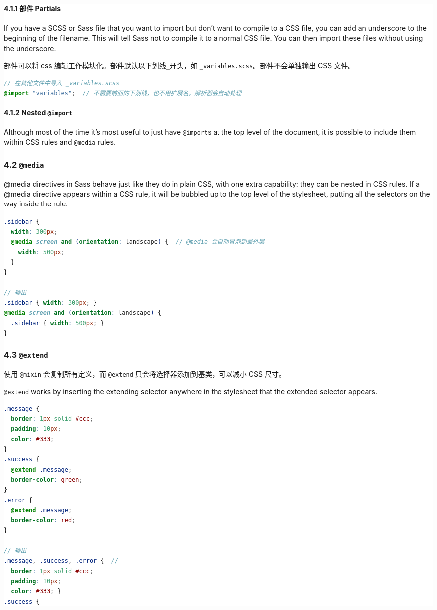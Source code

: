 #### 4.1.1 部件 Partials

If you have a SCSS or Sass file that you want to import but don’t want to compile to a CSS file, you can add an underscore to the beginning of the filename. This will tell Sass not to compile it to a normal CSS file. You can then import these files without using the underscore.

部件可以将 css 编辑工作模块化。部件默认以下划线`_`开头，如 `_variables.scss`。部件不会单独输出 CSS 文件。

```scss
// 在其他文件中导入 _variables.scss
@import "variables";  // 不需要前面的下划线，也不用扩展名，解析器会自动处理
```

#### 4.1.2 Nested `@import`

Although most of the time it’s most useful to just have `@import`s at the top level of the document, it is possible to include them within CSS rules and `@media` rules.

### 4.2 `@media`

@media directives in Sass behave just like they do in plain CSS, with one extra capability: they can be nested in CSS rules. If a @media directive appears within a CSS rule, it will be bubbled up to the top level of the stylesheet, putting all the selectors on the way inside the rule.

```scss
.sidebar {
  width: 300px;
  @media screen and (orientation: landscape) {  // @media 会自动冒泡到最外层
    width: 500px;
  }
}

// 输出
.sidebar { width: 300px; }
@media screen and (orientation: landscape) {
  .sidebar { width: 500px; }
}
```


### 4.3 `@extend`

使用 `@mixin` 会复制所有定义，而 `@extend` 只会将选择器添加到基类，可以减小 CSS 尺寸。

`@extend` works by inserting the extending selector anywhere in the stylesheet that the extended selector appears.

```scss
.message {
  border: 1px solid #ccc;
  padding: 10px;
  color: #333;
}
.success {
  @extend .message;
  border-color: green;
}
.error {
  @extend .message;
  border-color: red;
}

// 输出
.message, .success, .error {  // 
  border: 1px solid #ccc;
  padding: 10px;
  color: #333; }
.success {
```